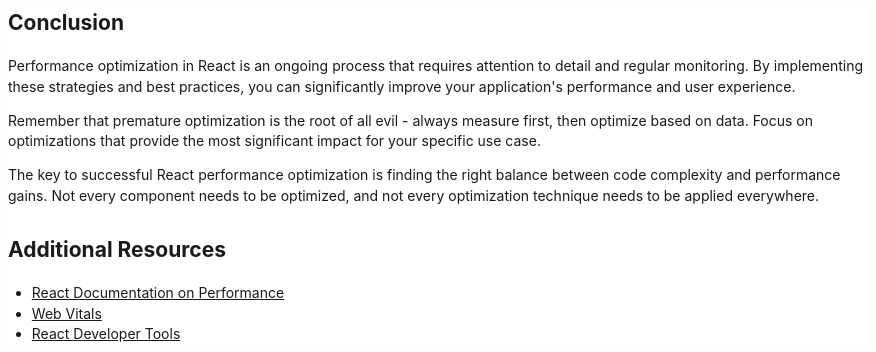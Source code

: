 ```jsx
```

## Conclusion

Performance optimization in React is an ongoing process that requires attention to detail and regular monitoring. By implementing these strategies and best practices, you can significantly improve your application's performance and user experience.

Remember that premature optimization is the root of all evil - always measure first, then optimize based on data. Focus on optimizations that provide the most significant impact for your specific use case.

The key to successful React performance optimization is finding the right balance between code complexity and performance gains. Not every component needs to be optimized, and not every optimization technique needs to be applied everywhere.

## Additional Resources

- [React Documentation on Performance](https://reactjs.org/docs/optimizing-performance.html)
- [Web Vitals](https://web.dev/vitals/)
- [React Developer Tools](https://chrome.google.com/webstore/detail/react-developer-tools/fmkadmapgofadopljbjfkapdkoienihi)
